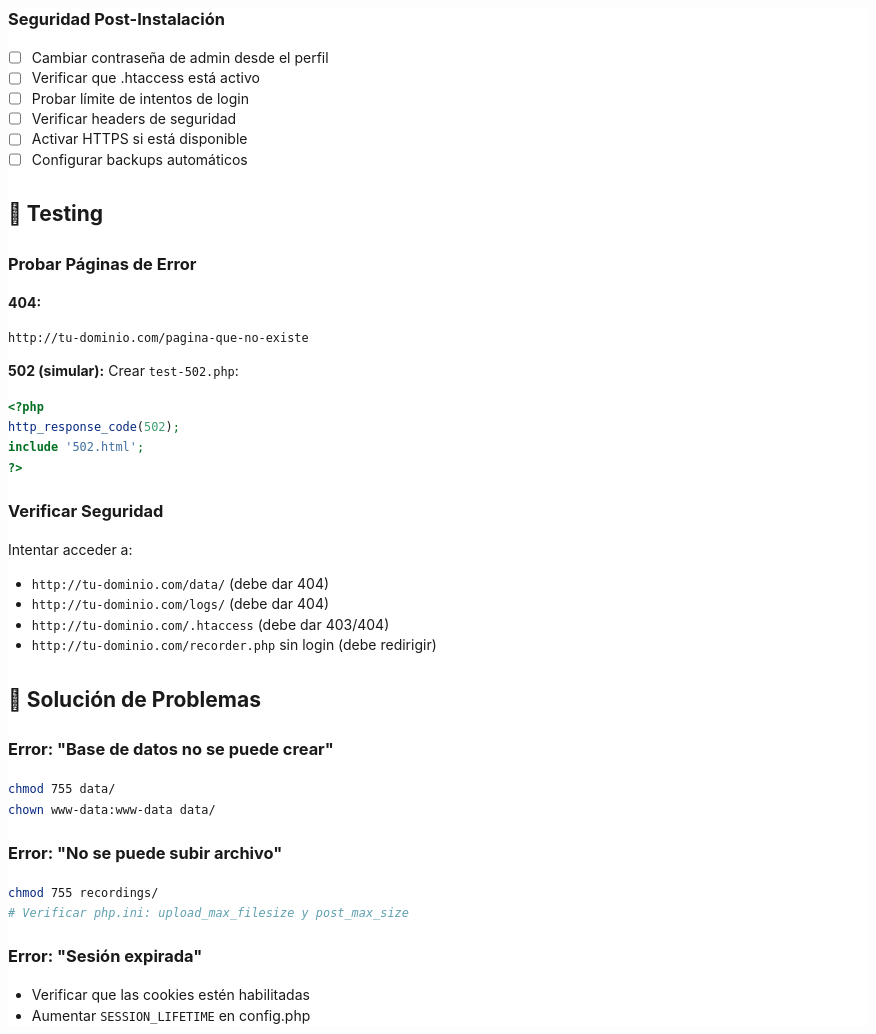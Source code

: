 ### Seguridad Post-Instalación
- [ ] Cambiar contraseña de admin desde el perfil
- [ ] Verificar que .htaccess está activo
- [ ] Probar límite de intentos de login
- [ ] Verificar headers de seguridad
- [ ] Activar HTTPS si está disponible
- [ ] Configurar backups automáticos

## 🧪 Testing

### Probar Páginas de Error

**404:**
```
http://tu-dominio.com/pagina-que-no-existe
```

**502 (simular):**
Crear `test-502.php`:
```php
<?php
http_response_code(502);
include '502.html';
?>
```

### Verificar Seguridad

Intentar acceder a:
- `http://tu-dominio.com/data/` (debe dar 404)
- `http://tu-dominio.com/logs/` (debe dar 404)
- `http://tu-dominio.com/.htaccess` (debe dar 403/404)
- `http://tu-dominio.com/recorder.php` sin login (debe redirigir)

## 🐛 Solución de Problemas

### Error: "Base de datos no se puede crear"
```bash
chmod 755 data/
chown www-data:www-data data/
```

### Error: "No se puede subir archivo"
```bash
chmod 755 recordings/
# Verificar php.ini: upload_max_filesize y post_max_size
```

### Error: "Sesión expirada"
- Verificar que las cookies estén habilitadas
- Aumentar `SESSION_LIFETIME` en config.php
